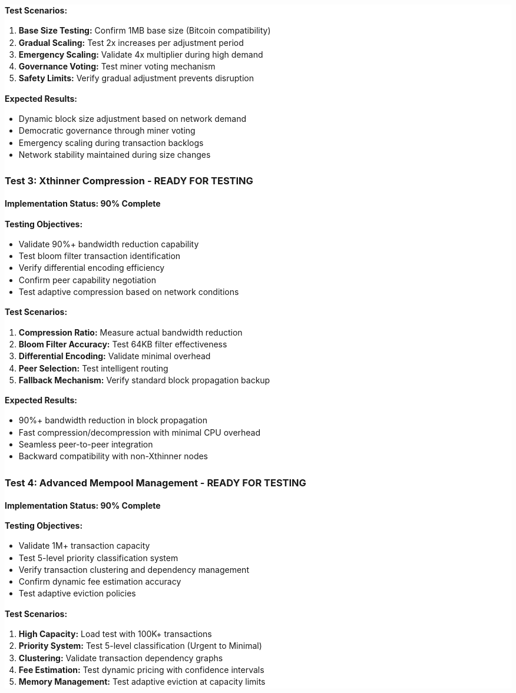 **Test Scenarios:**
1. **Base Size Testing:** Confirm 1MB base size (Bitcoin compatibility)
2. **Gradual Scaling:** Test 2x increases per adjustment period
3. **Emergency Scaling:** Validate 4x multiplier during high demand
4. **Governance Voting:** Test miner voting mechanism
5. **Safety Limits:** Verify gradual adjustment prevents disruption

**Expected Results:**
- Dynamic block size adjustment based on network demand
- Democratic governance through miner voting
- Emergency scaling during transaction backlogs
- Network stability maintained during size changes

### **Test 3: Xthinner Compression - READY FOR TESTING**

**Implementation Status: 90% Complete**

**Testing Objectives:**
- Validate 90%+ bandwidth reduction capability
- Test bloom filter transaction identification
- Verify differential encoding efficiency
- Confirm peer capability negotiation
- Test adaptive compression based on network conditions

**Test Scenarios:**
1. **Compression Ratio:** Measure actual bandwidth reduction
2. **Bloom Filter Accuracy:** Test 64KB filter effectiveness
3. **Differential Encoding:** Validate minimal overhead
4. **Peer Selection:** Test intelligent routing
5. **Fallback Mechanism:** Verify standard block propagation backup

**Expected Results:**
- 90%+ bandwidth reduction in block propagation
- Fast compression/decompression with minimal CPU overhead
- Seamless peer-to-peer integration
- Backward compatibility with non-Xthinner nodes

### **Test 4: Advanced Mempool Management - READY FOR TESTING**

**Implementation Status: 90% Complete**

**Testing Objectives:**
- Validate 1M+ transaction capacity
- Test 5-level priority classification system
- Verify transaction clustering and dependency management
- Confirm dynamic fee estimation accuracy
- Test adaptive eviction policies

**Test Scenarios:**
1. **High Capacity:** Load test with 100K+ transactions
2. **Priority System:** Test 5-level classification (Urgent to Minimal)
3. **Clustering:** Validate transaction dependency graphs
4. **Fee Estimation:** Test dynamic pricing with confidence intervals
5. **Memory Management:** Test adaptive eviction at capacity limits
